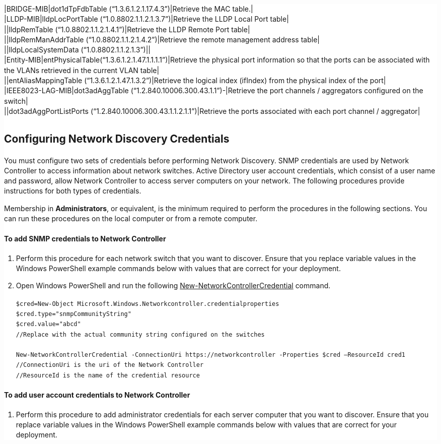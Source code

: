 |BRIDGE\-MIB|dot1dTpFdbTable \(“1.3.6.1.2.1.17.4.3”\)|Retrieve the MAC table.|  
|LLDP\-MIB|lldpLocPortTable \(“1.0.8802.1.1.2.1.3.7”\)|Retrieve the LLDP Local Port table|  
||lldpRemTable \(“1.0.8802.1.1.2.1.4.1”\)|Retrieve the LLDP Remote Port table|  
||lldpRemManAddrTable \(“1.0.8802.1.1.2.1.4.2”\)|Retrieve the remote management address table|  
||lldpLocalSystemData \(“1.0.8802.1.1.2.1.3”\)||  
|Entity\-MIB|entPhysicalTable\(“1.3.6.1.2.1.47.1.1.1.1”\)|Retrieve the physical port information so that the ports can be associated with the VLANs retrieved in the current VLAN table|  
||entAliasMappingTable \(“1.3.6.1.2.1.47.1.3.2”\)|Retrieve the logical index \(ifIndex\) from the physical index of the port|  
|IEEE8023\-LAG\-MIB|dot3adAggTable \(“1.2.840.10006.300.43.1.1”\)\-|Retrieve the port channels \/ aggregators configured on the switch|  
||dot3adAggPortListPorts \(“1.2.840.10006.300.43.1.1.2.1.1”\)|Retrieve the ports associated with each port channel \/ aggregator|  
  
## <a name="bkmk_credentials"></a>Configuring Network Discovery Credentials  
You must configure two sets of credentials before performing Network Discovery. SNMP credentials are used by Network Controller to access information about network switches.  Active Directory user account credentials, which consist of a user name and password, allow Network Controller to access server computers on your network. The following procedures provide instructions for both types of credentials.  
  
Membership in **Administrators**, or equivalent, is the minimum required to perform the procedures in the following sections. You can run these procedures on the local computer or from a remote computer.  
  
#### To add SNMP credentials to Network Controller  
  
1.  Perform this procedure for each network switch that you want to discover. Ensure that you replace variable values in the Windows PowerShell example commands below with values that are correct for your deployment.  
  
2.  Open Windows PowerShell and run the following [New-NetworkControllerCredential](https://technet.microsoft.com/library/mt576396.aspx) command.  
  
    ```  
    $cred=New-Object Microsoft.Windows.Networkcontroller.credentialproperties  
    $cred.type="snmpCommunityString"  
    $cred.value="abcd"    
    //Replace with the actual community string configured on the switches  
  
    New-NetworkControllerCredential -ConnectionUri https://networkcontroller -Properties $cred –ResourceId cred1  
    //ConnectionUri is the uri of the Network Controller  
    //ResourceId is the name of the credential resource  
    ```  
  
#### To add user account credentials to Network Controller  
  
1.  Perform this procedure to add administrator credentials for each server computer that you want to discover. Ensure that you replace variable values in the Windows PowerShell example commands below with values that are correct for your deployment.  
  